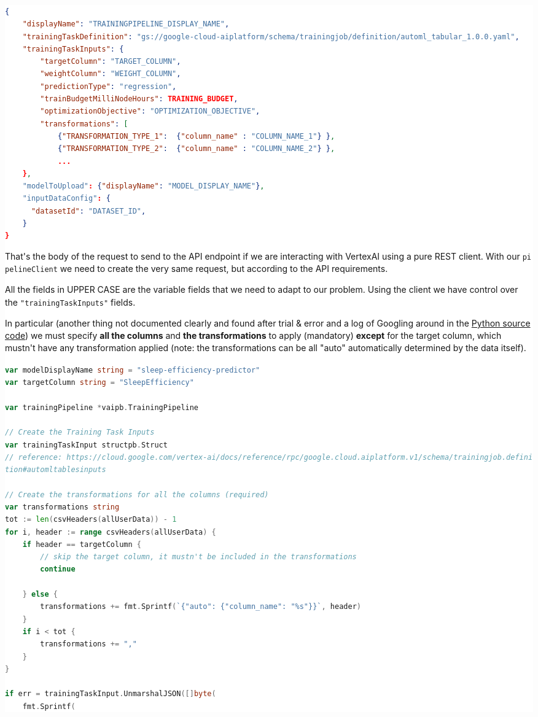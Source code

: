 ```json
{
    "displayName": "TRAININGPIPELINE_DISPLAY_NAME",
    "trainingTaskDefinition": "gs://google-cloud-aiplatform/schema/trainingjob/definition/automl_tabular_1.0.0.yaml",
    "trainingTaskInputs": {
        "targetColumn": "TARGET_COLUMN",
        "weightColumn": "WEIGHT_COLUMN",
        "predictionType": "regression",
        "trainBudgetMilliNodeHours": TRAINING_BUDGET,
        "optimizationObjective": "OPTIMIZATION_OBJECTIVE",
        "transformations": [
            {"TRANSFORMATION_TYPE_1":  {"column_name" : "COLUMN_NAME_1"} },
            {"TRANSFORMATION_TYPE_2":  {"column_name" : "COLUMN_NAME_2"} },
            ...
    },
    "modelToUpload": {"displayName": "MODEL_DISPLAY_NAME"},
    "inputDataConfig": {
      "datasetId": "DATASET_ID",
    }
}
```

That's the body of the request to send to the API endpoint if we are interacting with VertexAI using a pure REST client. With our `pipelineClient` we need to create the very same request, but according to the API requirements.

All the fields in UPPER CASE are the variable fields that we need to adapt to our problem. Using the client we have control over the `"trainingTaskInputs"` fields.

In particular (another thing not documented clearly and found after trial & error and a log of Googling around in the [Python source code](https://github.com/googleapis/python-aiplatform/blob/1fda4172baaf200414d95e7217bfef0e500cc16a/google/cloud/aiplatform/utils/column_transformations_utils.py#L67)) we must specify **all the columns** and **the transformations** to apply (mandatory) **except** for the target column, which mustn't have any transformation applied (note: the transformations can be all "auto" automatically determined by the data itself).

```go
var modelDisplayName string = "sleep-efficiency-predictor"
var targetColumn string = "SleepEfficiency"

var trainingPipeline *vaipb.TrainingPipeline

// Create the Training Task Inputs
var trainingTaskInput structpb.Struct
// reference: https://cloud.google.com/vertex-ai/docs/reference/rpc/google.cloud.aiplatform.v1/schema/trainingjob.definition#automltablesinputs

// Create the transformations for all the columns (required)
var transformations string
tot := len(csvHeaders(allUserData)) - 1
for i, header := range csvHeaders(allUserData) {
    if header == targetColumn {
        // skip the target column, it mustn't be included in the transformations
        continue

    } else {
        transformations += fmt.Sprintf(`{"auto": {"column_name": "%s"}}`, header)
    }
    if i < tot {
        transformations += ","
    }
}

if err = trainingTaskInput.UnmarshalJSON([]byte(
    fmt.Sprintf(
```
